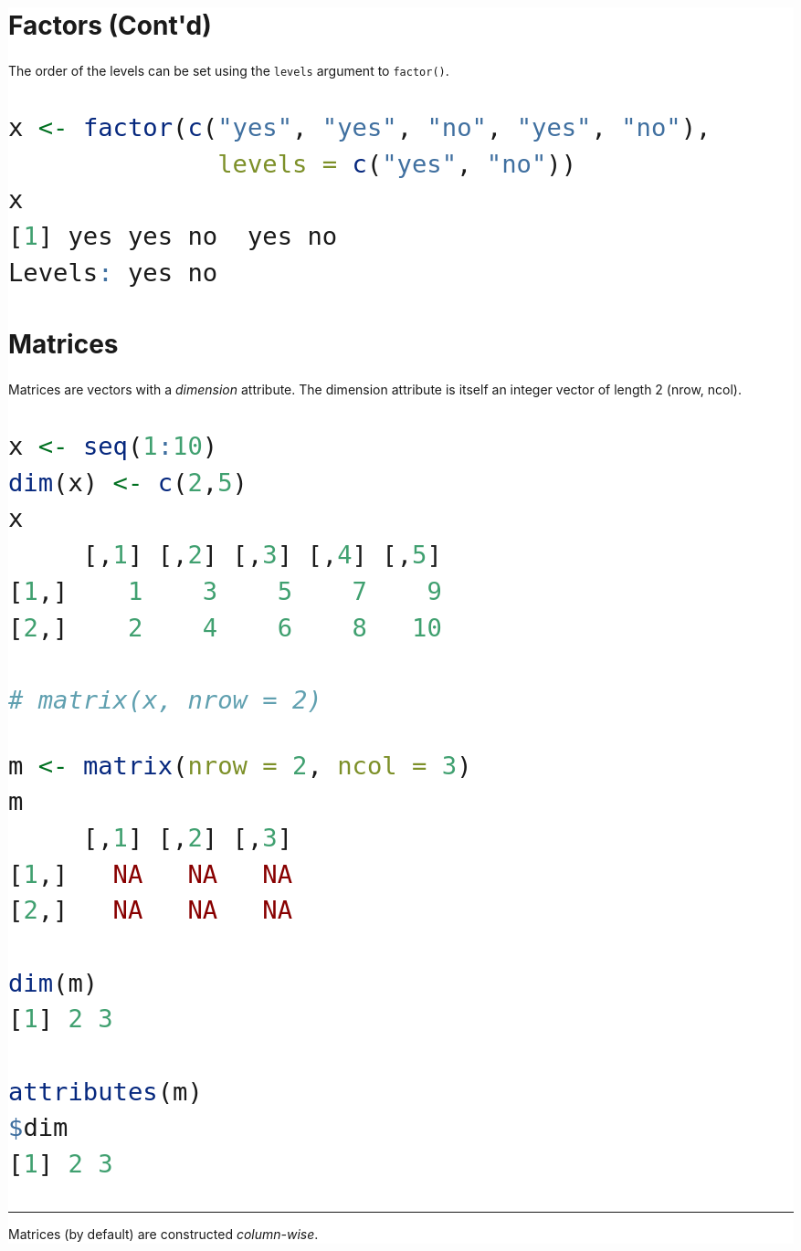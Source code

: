 Factors (Cont'd)
========================================================

The order of the levels can be set using the `levels` argument to `factor()`.

<font size = "6px">

```r
x <- factor(c("yes", "yes", "no", "yes", "no"),
              levels = c("yes", "no"))
x
[1] yes yes no  yes no 
Levels: yes no
```
</font>

Matrices
========================================================

Matrices are vectors with a _dimension_ attribute. The dimension attribute is itself an integer vector of length 2 (nrow, ncol).

<font size = "6px">

```r
x <- seq(1:10)
dim(x) <- c(2,5)
x
     [,1] [,2] [,3] [,4] [,5]
[1,]    1    3    5    7    9
[2,]    2    4    6    8   10

# matrix(x, nrow = 2)
```
</font>

<font size = "6px">

```r
m <- matrix(nrow = 2, ncol = 3)
m
     [,1] [,2] [,3]
[1,]   NA   NA   NA
[2,]   NA   NA   NA

dim(m)
[1] 2 3

attributes(m)
$dim
[1] 2 3
```
</font>

---

Matrices (by default) are constructed _column-wise_.
